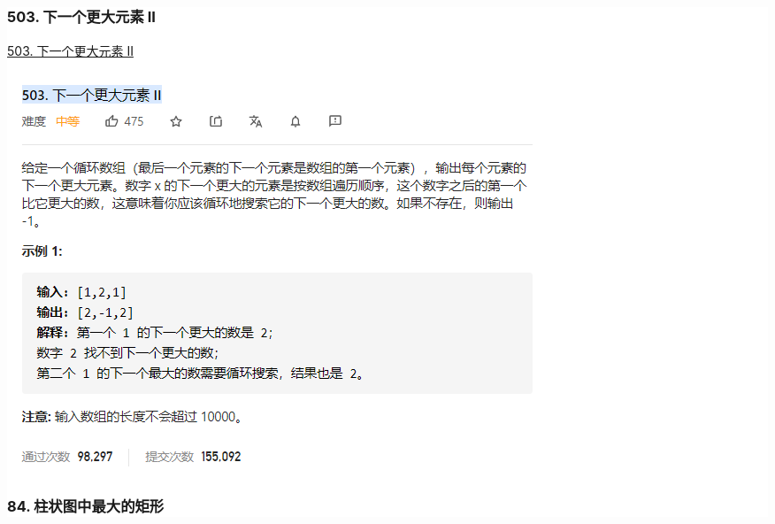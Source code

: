 

### 503. 下一个更大元素 II

[503. 下一个更大元素 II](https://leetcode-cn.com/problems/next-greater-element-ii/)

![image-20210829083314912](Algorithm.assets/image-20210829083314912.png)











### 84. 柱状图中最大的矩形

